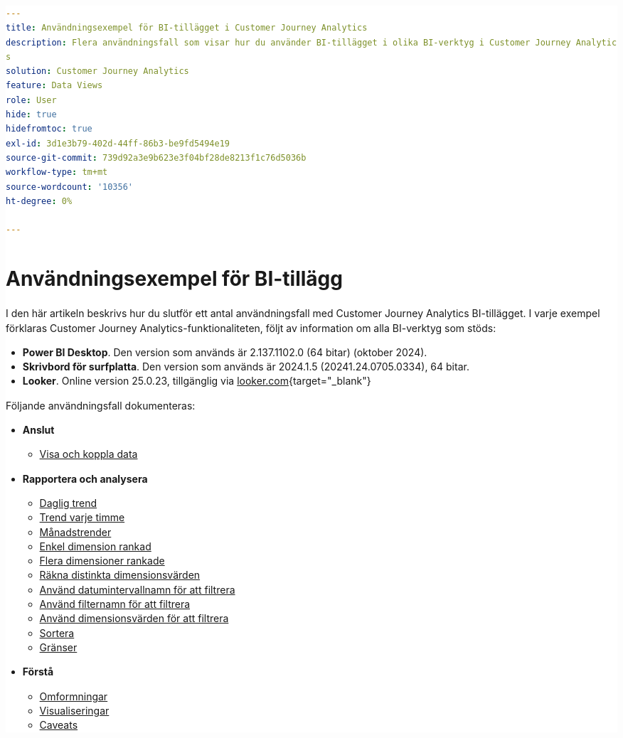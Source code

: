 ```yaml
---
title: Användningsexempel för BI-tillägget i Customer Journey Analytics
description: Flera användningsfall som visar hur du använder BI-tillägget i olika BI-verktyg i Customer Journey Analytics
solution: Customer Journey Analytics
feature: Data Views
role: User
hide: true
hidefromtoc: true
exl-id: 3d1e3b79-402d-44ff-86b3-be9fd5494e19
source-git-commit: 739d92a3e9b623e3f04bf28de8213f1c76d5036b
workflow-type: tm+mt
source-wordcount: '10356'
ht-degree: 0%

---
```


# Användningsexempel för BI-tillägg

I den här artikeln beskrivs hur du slutför ett antal användningsfall med Customer Journey Analytics BI-tillägget. I varje exempel förklaras Customer Journey Analytics-funktionaliteten, följt av information om alla BI-verktyg som stöds:

* **Power BI Desktop**. Den version som används är 2.137.1102.0 (64 bitar) (oktober 2024).
* **Skrivbord för surfplatta**. Den version som används är 2024.1.5 (20241.24.0705.0334), 64 bitar.
* **Looker**. Online version 25.0.23, tillgänglig via [looker.com](https://looker.com){target="_blank"}

Följande användningsfall dokumenteras:

* **Anslut**
   * [Visa och koppla data](#connect-and-validate)

* **Rapportera och analysera**
   * [Daglig trend](#daily-trend)
   * [Trend varje timme](#hourly-trend)
   * [Månadstrender](#monthly-trend)
   * [Enkel dimension rankad](#single-dimension-ranked)
   * [Flera dimensioner rankade](#multiple-dimension-ranked)
   * [Räkna distinkta dimensionsvärden](#count-distinct-dimension-values)
   * [Använd datumintervallnamn för att filtrera](#use-date-range-names-to-filter)
   * [Använd filternamn för att filtrera](#use-filter-names-to-filter)
   * [Använd dimensionsvärden för att filtrera](#use-dimension-values-to-filter)
   * [Sortera](#sort)
   * [Gränser](#limits)

* **Förstå**

   * [Omformningar](#transformations)
   * [Visualiseringar](#visualizations)
   * [Caveats](#caveats)
